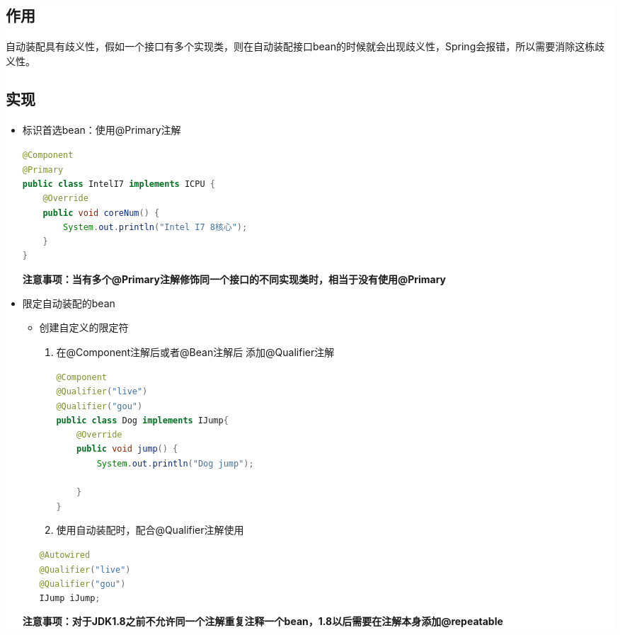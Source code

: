 

## 作用

自动装配具有歧义性，假如一个接口有多个实现类，则在自动装配接口bean的时候就会出现歧义性，Spring会报错，所以需要消除这栋歧义性。

## 实现



- 标识首选bean：使用@Primary注解

  ```java
  @Component
  @Primary
  public class IntelI7 implements ICPU {
      @Override
      public void coreNum() {
          System.out.println("Intel I7 8核心");
      }
  }
  ```



  **注意事项：当有多个@Primary注解修饰同一个接口的不同实现类时，相当于没有使用@Primary**

- 限定自动装配的bean

  - 创建自定义的限定符

    1. 在@Component注解后或者@Bean注解后 添加@Qualifier注解

       ```java
       @Component
       @Qualifier("live")
       @Qualifier("gou")
       public class Dog implements IJump{
           @Override
           public void jump() {
               System.out.println("Dog jump");
       
           }
       }
       ```

    2.  使用自动装配时，配合@Qualifier注解使用

       ```java
       @Autowired
       @Qualifier("live")
       @Qualifier("gou")
       IJump iJump;
       ```



  ​	**注意事项：对于JDK1.8之前不允许同一个注解重复注释一个bean，1.8以后需要在注解本身添加@repeatable**
